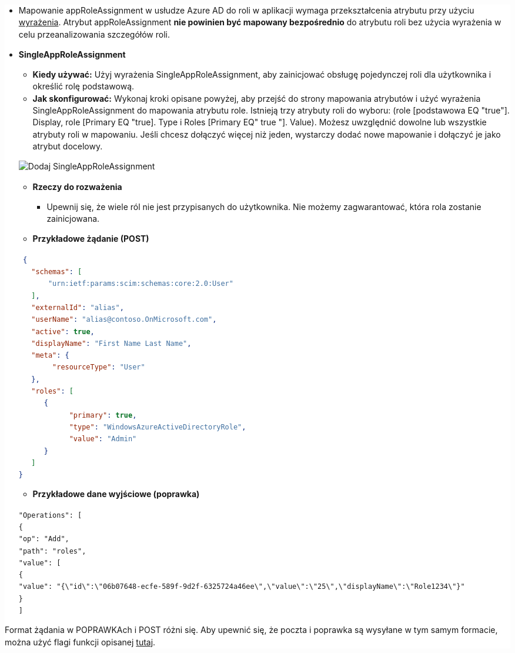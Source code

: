 - Mapowanie appRoleAssignment w usłudze Azure AD do roli w aplikacji wymaga przekształcenia atrybutu przy użyciu [wyrażenia](../app-provisioning/functions-for-customizing-application-data.md). Atrybut appRoleAssignment **nie powinien być mapowany bezpośrednio** do atrybutu roli bez użycia wyrażenia w celu przeanalizowania szczegółów roli. 

- **SingleAppRoleAssignment** 
  - **Kiedy używać:** Użyj wyrażenia SingleAppRoleAssignment, aby zainicjować obsługę pojedynczej roli dla użytkownika i określić rolę podstawową. 
  - **Jak skonfigurować:** Wykonaj kroki opisane powyżej, aby przejść do strony mapowania atrybutów i użyć wyrażenia SingleAppRoleAssignment do mapowania atrybutu role. Istnieją trzy atrybuty roli do wyboru: (role [podstawowa EQ "true"]. Display, role [Primary EQ "true]. Type i Roles [Primary EQ" true "]. Value). Możesz uwzględnić dowolne lub wszystkie atrybuty roli w mapowaniu. Jeśli chcesz dołączyć więcej niż jeden, wystarczy dodać nowe mapowanie i dołączyć je jako atrybut docelowy.  
  
  ![Dodaj SingleAppRoleAssignment](./media/customize-application-attributes/edit-attribute-singleapproleassignment.png)
  - **Rzeczy do rozważenia**
    - Upewnij się, że wiele ról nie jest przypisanych do użytkownika. Nie możemy zagwarantować, która rola zostanie zainicjowana.
    
  - **Przykładowe żądanie (POST)** 

   ```json
    {
      "schemas": [
          "urn:ietf:params:scim:schemas:core:2.0:User"
      ],
      "externalId": "alias",
      "userName": "alias@contoso.OnMicrosoft.com",
      "active": true,
      "displayName": "First Name Last Name",
      "meta": {
           "resourceType": "User"
      },
      "roles": [
         {
               "primary": true,
               "type": "WindowsAzureActiveDirectoryRole",
               "value": "Admin"
         }
      ]
   }
   ```
  
  - **Przykładowe dane wyjściowe (poprawka)** 
    
   ```
   "Operations": [
   {
   "op": "Add",
   "path": "roles",
   "value": [
   {
   "value": "{\"id\":\"06b07648-ecfe-589f-9d2f-6325724a46ee\",\"value\":\"25\",\"displayName\":\"Role1234\"}"
   }
   ]
   ```  
Format żądania w POPRAWKAch i POST różni się. Aby upewnić się, że poczta i poprawka są wysyłane w tym samym formacie, można użyć flagi funkcji opisanej [tutaj](./application-provisioning-config-problem-scim-compatibility.md#flags-to-alter-the-scim-behavior). 
